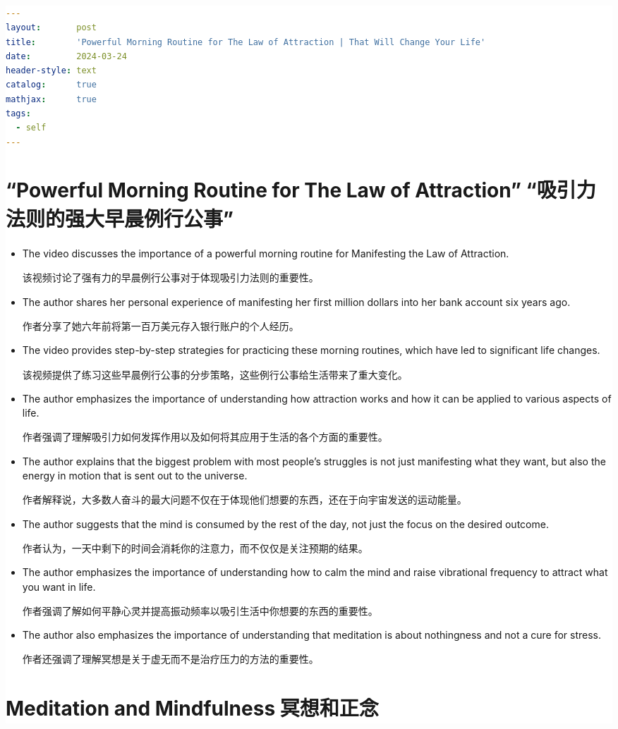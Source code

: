 ```yaml
---
layout:       post
title:        'Powerful Morning Routine for The Law of Attraction | That Will Change Your Life'
date:         2024-03-24
header-style: text
catalog:      true
mathjax:      true
tags:
  - self
---
```


# “Powerful Morning Routine for The Law of Attraction” “吸引力法则的强大早晨例行公事”

- The video discusses the importance of a powerful morning routine for Manifesting the Law of Attraction.

  该视频讨论了强有力的早晨例行公事对于体现吸引力法则的重要性。

- The author shares her personal experience of manifesting her first million dollars into her bank account six years ago.

  作者分享了她六年前将第一百万美元存入银行账户的个人经历。

- The video provides step-by-step strategies for practicing these morning routines, which have led to significant life changes.

  该视频提供了练习这些早晨例行公事的分步策略，这些例行公事给生活带来了重大变化。

- The author emphasizes the importance of understanding how attraction works and how it can be applied to various aspects of life.

  作者强调了理解吸引力如何发挥作用以及如何将其应用于生活的各个方面的重要性。

- The author explains that the biggest problem with most people’s struggles is not just manifesting what they want, but also the energy in motion that is sent out to the universe.

  作者解释说，大多数人奋斗的最大问题不仅在于体现他们想要的东西，还在于向宇宙发送的运动能量。

- The author suggests that the mind is consumed by the rest of the day, not just the focus on the desired outcome.

  作者认为，一天中剩下的时间会消耗你的注意力，而不仅仅是关注预期的结果。

- The author emphasizes the importance of understanding how to calm the mind and raise vibrational frequency to attract what you want in life.

  作者强调了解如何平静心灵并提高振动频率以吸引生活中你想要的东西的重要性。

- The author also emphasizes the importance of understanding that meditation is about nothingness and not a cure for stress.

  作者还强调了理解冥想是关于虚无而不是治疗压力的方法的重要性。

# Meditation and Mindfulness 冥想和正念
